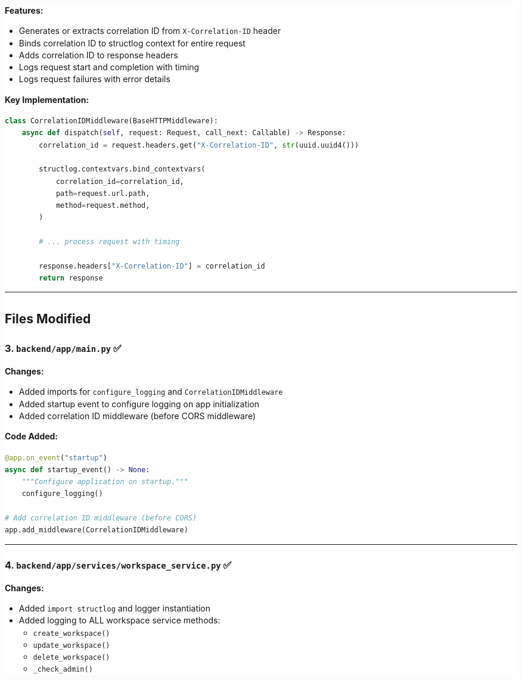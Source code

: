 **Features:**
- Generates or extracts correlation ID from `X-Correlation-ID` header
- Binds correlation ID to structlog context for entire request
- Adds correlation ID to response headers
- Logs request start and completion with timing
- Logs request failures with error details

**Key Implementation:**
```python
class CorrelationIDMiddleware(BaseHTTPMiddleware):
    async def dispatch(self, request: Request, call_next: Callable) -> Response:
        correlation_id = request.headers.get("X-Correlation-ID", str(uuid.uuid4()))

        structlog.contextvars.bind_contextvars(
            correlation_id=correlation_id,
            path=request.url.path,
            method=request.method,
        )

        # ... process request with timing

        response.headers["X-Correlation-ID"] = correlation_id
        return response
```

---

## Files Modified

### 3. `backend/app/main.py` ✅

**Changes:**
- Added imports for `configure_logging` and `CorrelationIDMiddleware`
- Added startup event to configure logging on app initialization
- Added correlation ID middleware (before CORS middleware)

**Code Added:**
```python
@app.on_event("startup")
async def startup_event() -> None:
    """Configure application on startup."""
    configure_logging()

# Add correlation ID middleware (before CORS)
app.add_middleware(CorrelationIDMiddleware)
```

---

### 4. `backend/app/services/workspace_service.py` ✅

**Changes:**
- Added `import structlog` and logger instantiation
- Added logging to ALL workspace service methods:
  - `create_workspace()`
  - `update_workspace()`
  - `delete_workspace()`
  - `_check_admin()`
